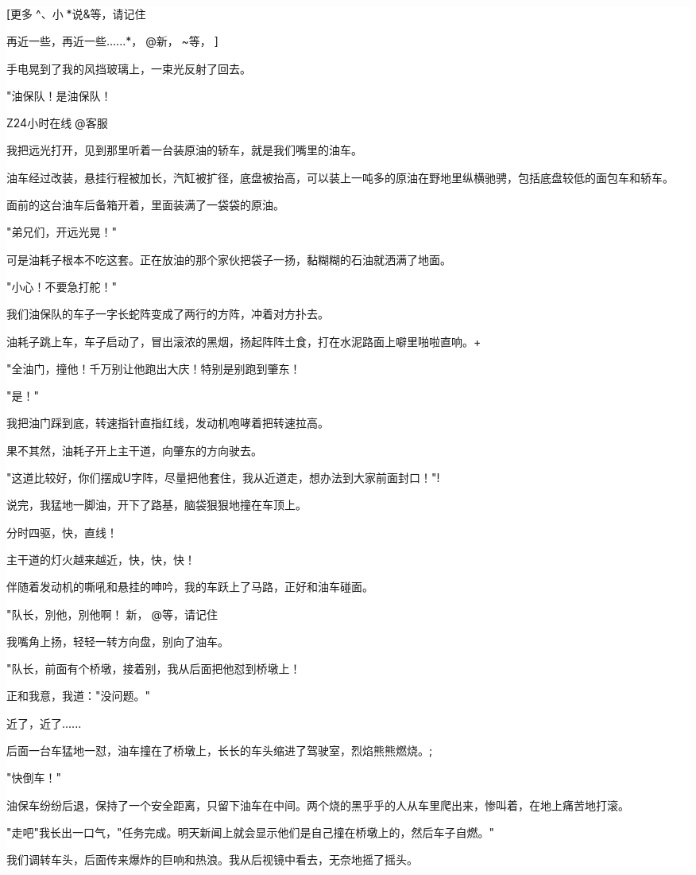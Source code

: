  [更多 ^、小 *说&等，请记住

再近一些，再近一些......*， @新， ~等， ]

手电晃到了我的风挡玻璃上，一束光反射了回去。

"油保队！是油保队！

Z24小时在线 @客服

我把远光打开，见到那里听着一台装原油的轿车，就是我们嘴里的油车。

油车经过改装，悬挂行程被加长，汽缸被扩径，底盘被抬高，可以装上一吨多的原油在野地里纵横驰骋，包括底盘较低的面包车和轿车。

面前的这台油车后备箱开着，里面装满了一袋袋的原油。

"弟兄们，开远光晃！"

可是油耗子根本不吃这套。正在放油的那个家伙把袋子一扬，黏糊糊的石油就洒满了地面。

"小心！不要急打舵！"

我们油保队的车子一字长蛇阵变成了两行的方阵，冲着对方扑去。

油耗子跳上车，车子启动了，冒出滚浓的黑烟，扬起阵阵土食，打在水泥路面上噼里啪啦直响。+

"全油门，撞他！千万别让他跑出大庆！特别是别跑到肇东！

"是！"

我把油门踩到底，转速指针直指红线，发动机咆哮着把转速拉高。

果不其然，油耗子开上主干道，向肇东的方向驶去。

"这道比较好，你们摆成U字阵，尽量把他套住，我从近道走，想办法到大家前面封口！"!

说完，我猛地一脚油，开下了路基，脑袋狠狠地撞在车顶上。

分时四驱，快，直线！

主干道的灯火越来越近，快，快，快！

伴随着发动机的嘶吼和悬挂的呻吟，我的车跃上了马路，正好和油车碰面。

"队长，別他，別他啊！
新， @等，请记住

我嘴角上扬，轻轻一转方向盘，别向了油车。

"队长，前面有个桥墩，接着别，我从后面把他怼到桥墩上！

正和我意，我道："没问题。"

近了，近了......

后面一台车猛地一怼，油车撞在了桥墩上，长长的车头缩进了驾驶室，烈焰熊熊燃烧。;

"快倒车！"

油保车纷纷后退，保持了一个安全距离，只留下油车在中间。两个烧的黑乎乎的人从车里爬出来，惨叫着，在地上痛苦地打滚。

"走吧"我长出一口气，"任务完成。明天新闻上就会显示他们是自己撞在桥墩上的，然后车子自燃。"

我们调转车头，后面传来爆炸的巨响和热浪。我从后视镜中看去，无奈地摇了摇头。
